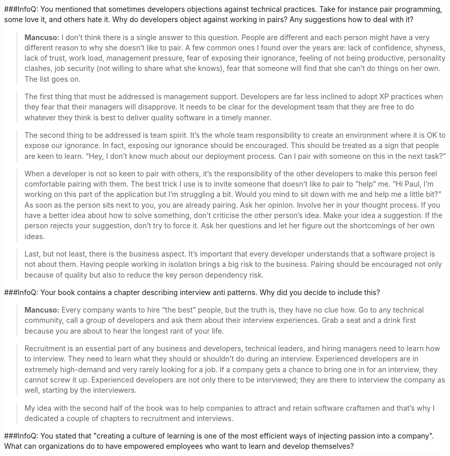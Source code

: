 ###InfoQ: You mentioned that sometimes developers objections against technical practices. Take for instance pair programming, some love it, and others hate it. Why do developers object against working in pairs? Any suggestions how to deal with it?

> **Mancuso:** I don’t think there is a single answer to this question. People are different and each person might have a very different reason to why she doesn’t like to pair. A few common ones I found over the years are: lack of confidence, shyness, lack of trust, work load, management pressure, fear of exposing their ignorance, feeling of not being productive, personality clashes, job security (not willing to share what she knows), fear that someone will find that she can’t do things on her own. The list goes on.

> The first thing that must be addressed is management support. Developers are far less inclined to adopt XP practices when they fear that their managers will disapprove. It needs to be clear for the development team that they are free to do whatever they think is best to deliver quality software in a timely manner.

> The second thing to be addressed is team spirit. It’s the whole team responsibility to create an environment where it is OK to expose our ignorance. In fact, exposing our ignorance should be encouraged. This should be treated as a sign that people are keen to learn. “Hey, I don’t know much about our deployment process. Can I pair with someone on this in the next task?”

> When a developer is not so keen to pair with others, it’s the responsibility of the other developers to make this person feel comfortable pairing with them. The best trick I use is to invite someone that doesn’t like to pair to “help” me. “Hi Paul, I’m working on this part of the application but I’m struggling a bit. Would you mind to sit down with me and help me a little bit?” As soon as the person sits next to you, you are already pairing. Ask her opinion. Involve her in your thought process. If you have a better idea about how to solve something, don’t criticise the other person’s idea. Make your idea a suggestion. If the person rejects your suggestion, don’t try to force it. Ask her questions and let her figure out the shortcomings of her own ideas.

> Last, but not least, there is the business aspect. It’s important that every developer understands that a software project is not about them. Having people working in isolation brings a big risk to the business. Pairing should be encouraged not only because of quality but also to reduce the key person dependency risk.

###InfoQ: Your book contains a chapter describing interview anti patterns. Why did you decide to include this?

> **Mancuso:** Every company wants to hire “the best” people, but the truth is, they have no clue how. Go to any technical community, call a group of developers and ask them about their interview experiences. Grab a seat and a drink first because you are about to hear the longest rant of your life.

> Recruitment is an essential part of any business and developers, technical leaders, and hiring managers need to learn how to interview. They need to learn what they should or shouldn’t do during an interview. Experienced developers are in extremely high-demand and very rarely looking for a job. If a company gets a chance to bring one in for an interview, they cannot screw it up. Experienced developers are not only there to be interviewed; they are there to interview the company as well, starting by the interviewers.

> My idea with the second half of the book was to help companies to attract and retain software craftsmen and that’s why I dedicated a couple of chapters to recruitment and interviews.

###InfoQ: You stated that "creating a culture of learning is one of the most efficient ways of injecting passion into a company". What can organizations do to have empowered employees who want to learn and develop themselves?
